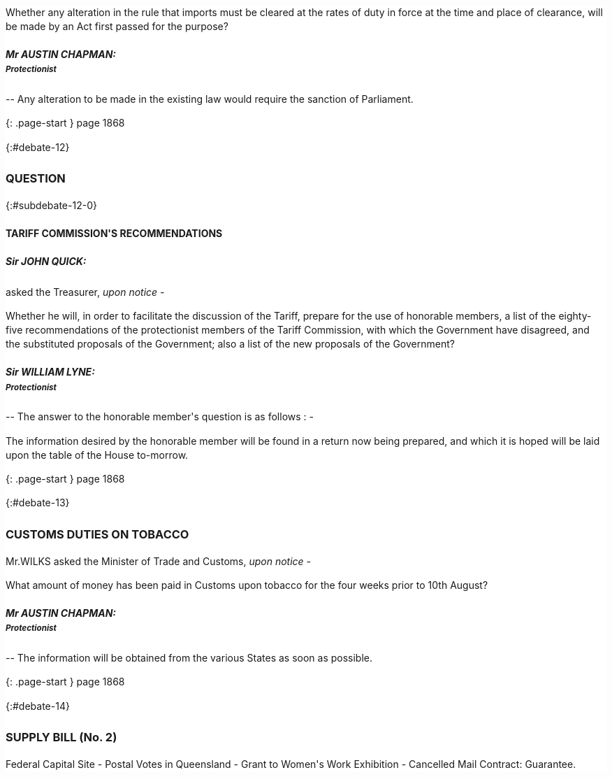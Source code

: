 Whether any alteration in the rule that imports must be cleared at the rates of duty in force at the time and place of clearance, will be made by an Act first passed for the purpose? 

##### Mr AUSTIN CHAPMAN:<br><small class="text-muted">Protectionist</small>

-- Any alteration to be made in the existing law would require the sanction of Parliament. 

{: .page-start }
page 1868

{:#debate-12}
### QUESTION

{:#subdebate-12-0}
#### TARIFF COMMISSION'S RECOMMENDATIONS

##### Sir JOHN QUICK:

asked the Treasurer,  *upon notice -* 

Whether he will, in order to facilitate the discussion of the Tariff, prepare for the use of honorable members, a list of the eighty-five recommendations of the protectionist members of the Tariff Commission, with which the Government have disagreed, and the substituted proposals of the Government; also a list of the new proposals of the Government? 

##### Sir WILLIAM LYNE:<br><small class="text-muted">Protectionist</small>

-- The answer to the honorable member's question is as follows :  - 

The information desired by the honorable member will be found in a return now being prepared, and which it is hoped will be laid upon the table of the House to-morrow. 

{: .page-start }
page 1868

{:#debate-13}
### CUSTOMS DUTIES ON TOBACCO

Mr.WILKS asked the Minister of Trade and Customs,  *upon notice -* 

What amount of money has been paid in Customs upon tobacco for the four weeks prior to 10th August? 

##### Mr AUSTIN CHAPMAN:<br><small class="text-muted">Protectionist</small>

-- The information will be obtained from the various States as soon as possible. 

{: .page-start }
page 1868

{:#debate-14}
### SUPPLY BILL (No. 2)

Federal Capital Site - Postal Votes in Queensland - Grant to Women's Work Exhibition - Cancelled Mail Contract: Guarantee. 
